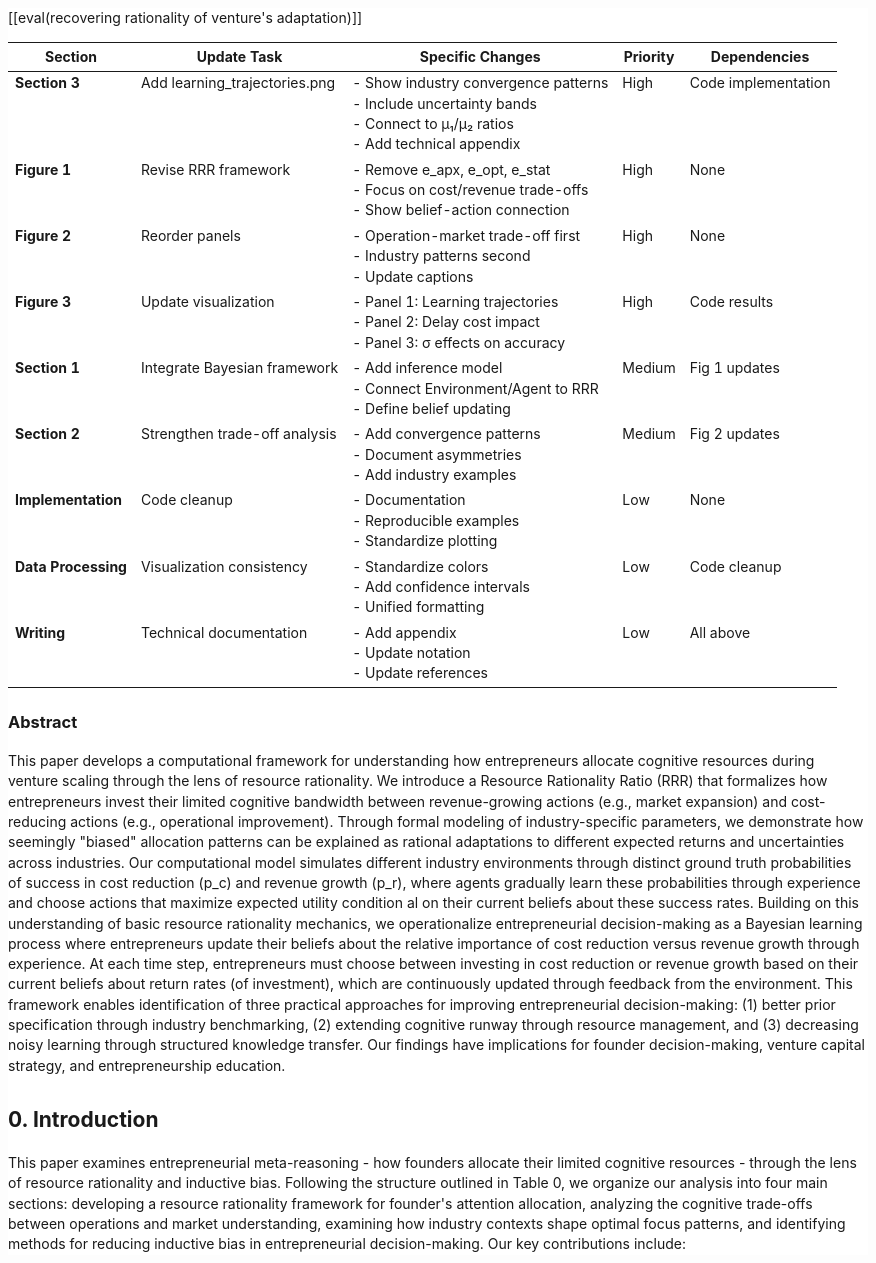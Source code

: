 [[eval(recovering rationality of venture's adaptation)]]

| Section             | Update Task                   | Specific Changes                                                                                                             | Priority | Dependencies        |
| ------------------- | ----------------------------- | ---------------------------------------------------------------------------------------------------------------------------- | -------- | ------------------- |
| **Section 3**       | Add learning_trajectories.png | - Show industry convergence patterns<br>- Include uncertainty bands<br>- Connect to μ₁/μ₂ ratios<br>- Add technical appendix | High     | Code implementation |
| **Figure 1**        | Revise RRR framework          | - Remove e_apx, e_opt, e_stat<br>- Focus on cost/revenue trade-offs<br>- Show belief-action connection                       | High     | None                |
| **Figure 2**        | Reorder panels                | - Operation-market trade-off first<br>- Industry patterns second<br>- Update captions                                        | High     | None                |
| **Figure 3**        | Update visualization          | - Panel 1: Learning trajectories<br>- Panel 2: Delay cost impact<br>- Panel 3: σ effects on accuracy                         | High     | Code results        |
| **Section 1**       | Integrate Bayesian framework  | - Add inference model<br>- Connect Environment/Agent to RRR<br>- Define belief updating                                      | Medium   | Fig 1 updates       |
| **Section 2**       | Strengthen trade-off analysis | - Add convergence patterns<br>- Document asymmetries<br>- Add industry examples                                              | Medium   | Fig 2 updates       |
| **Implementation**  | Code cleanup                  | - Documentation<br>- Reproducible examples<br>- Standardize plotting                                                         | Low      | None                |
| **Data Processing** | Visualization consistency     | - Standardize colors<br>- Add confidence intervals<br>- Unified formatting                                                   | Low      | Code cleanup        |
| **Writing**         | Technical documentation       | - Add appendix<br>- Update notation<br>- Update references                                                                   | Low      | All above           |

### Abstract

This paper develops a computational framework for understanding how entrepreneurs allocate cognitive resources during venture scaling through the lens of resource rationality. We introduce a Resource Rationality Ratio (RRR) that formalizes how entrepreneurs invest their limited cognitive bandwidth between revenue-growing actions (e.g., market expansion) and cost-reducing actions (e.g., operational improvement). Through formal modeling of industry-specific parameters, we demonstrate how seemingly "biased" allocation patterns can be explained as rational adaptations to different expected returns and uncertainties across industries. Our computational model simulates different industry environments through distinct ground truth probabilities of success in cost reduction (p_c) and revenue growth (p_r), where agents gradually learn these probabilities through experience and choose actions that maximize expected utility condition al on their current beliefs about these success rates. Building on this understanding of basic resource rationality mechanics, we operationalize entrepreneurial decision-making as a Bayesian learning process where entrepreneurs update their beliefs about the relative importance of cost reduction versus revenue growth through experience. At each time step, entrepreneurs must choose between investing in cost reduction or revenue growth based on their current beliefs about return rates (of investment), which are continuously updated through feedback from the environment. This framework enables identification of three practical approaches for improving entrepreneurial decision-making: (1) better prior specification through industry benchmarking, (2) extending cognitive runway through resource management, and (3) decreasing noisy learning through structured knowledge transfer. Our findings have implications for founder decision-making, venture capital strategy, and entrepreneurship education.


## 0. Introduction        

This paper examines entrepreneurial meta-reasoning - how founders allocate their limited cognitive resources - through the lens of resource rationality and inductive bias. Following the structure outlined in Table 0, we organize our analysis into four main sections: developing a resource rationality framework for founder's attention allocation, analyzing the cognitive trade-offs between operations and market understanding, examining how industry contexts shape optimal focus patterns, and identifying methods for reducing inductive bias in entrepreneurial decision-making. Our key contributions include:
